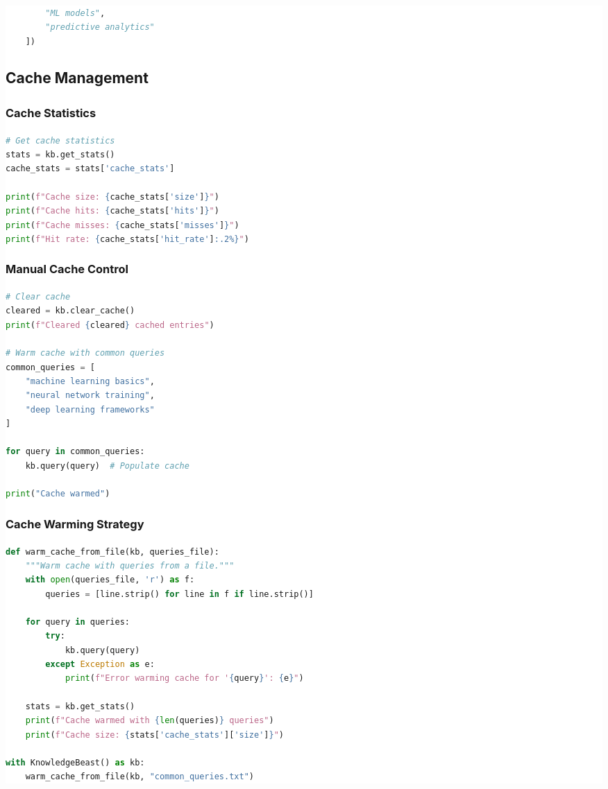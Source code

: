 ```python
        "ML models",
        "predictive analytics"
    ])
```

## Cache Management

### Cache Statistics

```python
# Get cache statistics
stats = kb.get_stats()
cache_stats = stats['cache_stats']

print(f"Cache size: {cache_stats['size']}")
print(f"Cache hits: {cache_stats['hits']}")
print(f"Cache misses: {cache_stats['misses']}")
print(f"Hit rate: {cache_stats['hit_rate']:.2%}")
```

### Manual Cache Control

```python
# Clear cache
cleared = kb.clear_cache()
print(f"Cleared {cleared} cached entries")

# Warm cache with common queries
common_queries = [
    "machine learning basics",
    "neural network training",
    "deep learning frameworks"
]

for query in common_queries:
    kb.query(query)  # Populate cache

print("Cache warmed")
```

### Cache Warming Strategy

```python
def warm_cache_from_file(kb, queries_file):
    """Warm cache with queries from a file."""
    with open(queries_file, 'r') as f:
        queries = [line.strip() for line in f if line.strip()]

    for query in queries:
        try:
            kb.query(query)
        except Exception as e:
            print(f"Error warming cache for '{query}': {e}")

    stats = kb.get_stats()
    print(f"Cache warmed with {len(queries)} queries")
    print(f"Cache size: {stats['cache_stats']['size']}")

with KnowledgeBeast() as kb:
    warm_cache_from_file(kb, "common_queries.txt")
```
